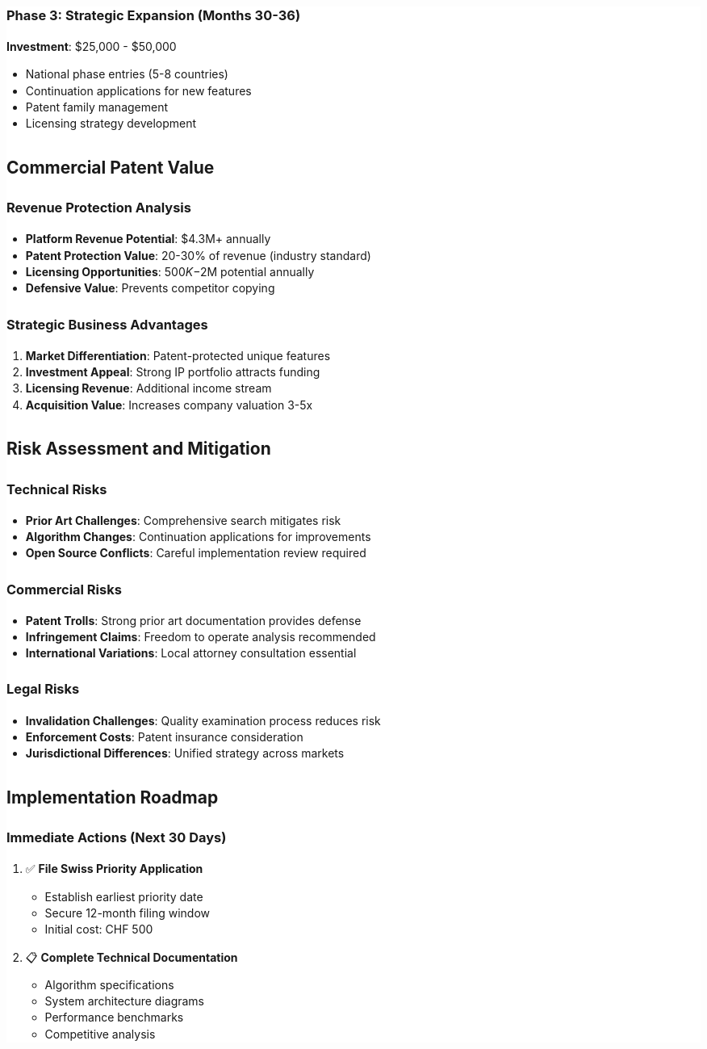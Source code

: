 ### **Phase 3: Strategic Expansion (Months 30-36)**
**Investment**: $25,000 - $50,000
- National phase entries (5-8 countries)
- Continuation applications for new features
- Patent family management
- Licensing strategy development

## Commercial Patent Value

### **Revenue Protection Analysis**
- **Platform Revenue Potential**: $4.3M+ annually
- **Patent Protection Value**: 20-30% of revenue (industry standard)
- **Licensing Opportunities**: $500K-$2M potential annually
- **Defensive Value**: Prevents competitor copying

### **Strategic Business Advantages**
1. **Market Differentiation**: Patent-protected unique features
2. **Investment Appeal**: Strong IP portfolio attracts funding
3. **Licensing Revenue**: Additional income stream
4. **Acquisition Value**: Increases company valuation 3-5x

## Risk Assessment and Mitigation

### **Technical Risks**
- **Prior Art Challenges**: Comprehensive search mitigates risk
- **Algorithm Changes**: Continuation applications for improvements
- **Open Source Conflicts**: Careful implementation review required

### **Commercial Risks**
- **Patent Trolls**: Strong prior art documentation provides defense
- **Infringement Claims**: Freedom to operate analysis recommended
- **International Variations**: Local attorney consultation essential

### **Legal Risks**
- **Invalidation Challenges**: Quality examination process reduces risk
- **Enforcement Costs**: Patent insurance consideration
- **Jurisdictional Differences**: Unified strategy across markets

## Implementation Roadmap

### **Immediate Actions (Next 30 Days)**
1. ✅ **File Swiss Priority Application**
   - Establish earliest priority date
   - Secure 12-month filing window
   - Initial cost: CHF 500

2. 📋 **Complete Technical Documentation**
   - Algorithm specifications
   - System architecture diagrams  
   - Performance benchmarks
   - Competitive analysis
